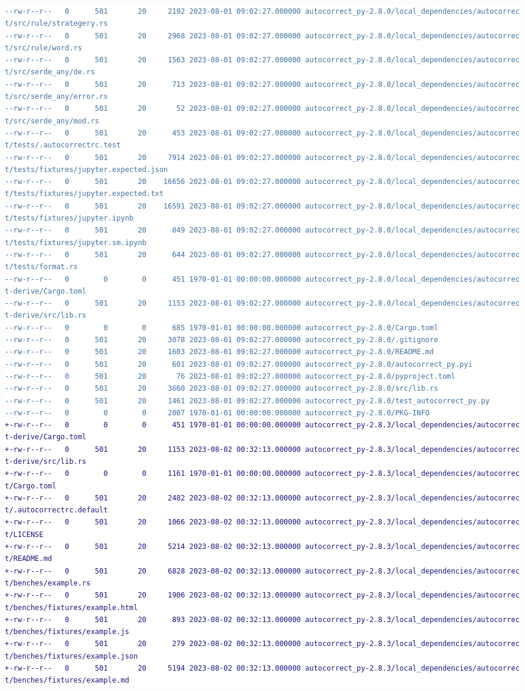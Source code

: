```diff
--rw-r--r--   0      501       20     2192 2023-08-01 09:02:27.000000 autocorrect_py-2.8.0/local_dependencies/autocorrect/src/rule/strategery.rs
--rw-r--r--   0      501       20     2968 2023-08-01 09:02:27.000000 autocorrect_py-2.8.0/local_dependencies/autocorrect/src/rule/word.rs
--rw-r--r--   0      501       20     1563 2023-08-01 09:02:27.000000 autocorrect_py-2.8.0/local_dependencies/autocorrect/src/serde_any/de.rs
--rw-r--r--   0      501       20      713 2023-08-01 09:02:27.000000 autocorrect_py-2.8.0/local_dependencies/autocorrect/src/serde_any/error.rs
--rw-r--r--   0      501       20       52 2023-08-01 09:02:27.000000 autocorrect_py-2.8.0/local_dependencies/autocorrect/src/serde_any/mod.rs
--rw-r--r--   0      501       20      453 2023-08-01 09:02:27.000000 autocorrect_py-2.8.0/local_dependencies/autocorrect/tests/.autocorrectrc.test
--rw-r--r--   0      501       20     7914 2023-08-01 09:02:27.000000 autocorrect_py-2.8.0/local_dependencies/autocorrect/tests/fixtures/jupyter.expected.json
--rw-r--r--   0      501       20    16656 2023-08-01 09:02:27.000000 autocorrect_py-2.8.0/local_dependencies/autocorrect/tests/fixtures/jupyter.expected.txt
--rw-r--r--   0      501       20    16591 2023-08-01 09:02:27.000000 autocorrect_py-2.8.0/local_dependencies/autocorrect/tests/fixtures/jupyter.ipynb
--rw-r--r--   0      501       20      849 2023-08-01 09:02:27.000000 autocorrect_py-2.8.0/local_dependencies/autocorrect/tests/fixtures/jupyter.sm.ipynb
--rw-r--r--   0      501       20      644 2023-08-01 09:02:27.000000 autocorrect_py-2.8.0/local_dependencies/autocorrect/tests/format.rs
--rw-r--r--   0        0        0      451 1970-01-01 00:00:00.000000 autocorrect_py-2.8.0/local_dependencies/autocorrect-derive/Cargo.toml
--rw-r--r--   0      501       20     1153 2023-08-01 09:02:27.000000 autocorrect_py-2.8.0/local_dependencies/autocorrect-derive/src/lib.rs
--rw-r--r--   0        0        0      685 1970-01-01 00:00:00.000000 autocorrect_py-2.8.0/Cargo.toml
--rw-r--r--   0      501       20     3078 2023-08-01 09:02:27.000000 autocorrect_py-2.8.0/.gitignore
--rw-r--r--   0      501       20     1603 2023-08-01 09:02:27.000000 autocorrect_py-2.8.0/README.md
--rw-r--r--   0      501       20      601 2023-08-01 09:02:27.000000 autocorrect_py-2.8.0/autocorrect_py.pyi
--rw-r--r--   0      501       20       76 2023-08-01 09:02:27.000000 autocorrect_py-2.8.0/pyproject.toml
--rw-r--r--   0      501       20     3660 2023-08-01 09:02:27.000000 autocorrect_py-2.8.0/src/lib.rs
--rw-r--r--   0      501       20     1461 2023-08-01 09:02:27.000000 autocorrect_py-2.8.0/test_autocorrect_py.py
--rw-r--r--   0        0        0     2007 1970-01-01 00:00:00.000000 autocorrect_py-2.8.0/PKG-INFO
+-rw-r--r--   0        0        0      451 1970-01-01 00:00:00.000000 autocorrect_py-2.8.3/local_dependencies/autocorrect-derive/Cargo.toml
+-rw-r--r--   0      501       20     1153 2023-08-02 00:32:13.000000 autocorrect_py-2.8.3/local_dependencies/autocorrect-derive/src/lib.rs
+-rw-r--r--   0        0        0     1161 1970-01-01 00:00:00.000000 autocorrect_py-2.8.3/local_dependencies/autocorrect/Cargo.toml
+-rw-r--r--   0      501       20     2482 2023-08-02 00:32:13.000000 autocorrect_py-2.8.3/local_dependencies/autocorrect/.autocorrectrc.default
+-rw-r--r--   0      501       20     1066 2023-08-02 00:32:13.000000 autocorrect_py-2.8.3/local_dependencies/autocorrect/LICENSE
+-rw-r--r--   0      501       20     5214 2023-08-02 00:32:13.000000 autocorrect_py-2.8.3/local_dependencies/autocorrect/README.md
+-rw-r--r--   0      501       20     6828 2023-08-02 00:32:13.000000 autocorrect_py-2.8.3/local_dependencies/autocorrect/benches/example.rs
+-rw-r--r--   0      501       20     1906 2023-08-02 00:32:13.000000 autocorrect_py-2.8.3/local_dependencies/autocorrect/benches/fixtures/example.html
+-rw-r--r--   0      501       20      893 2023-08-02 00:32:13.000000 autocorrect_py-2.8.3/local_dependencies/autocorrect/benches/fixtures/example.js
+-rw-r--r--   0      501       20      279 2023-08-02 00:32:13.000000 autocorrect_py-2.8.3/local_dependencies/autocorrect/benches/fixtures/example.json
+-rw-r--r--   0      501       20     5194 2023-08-02 00:32:13.000000 autocorrect_py-2.8.3/local_dependencies/autocorrect/benches/fixtures/example.md
```
